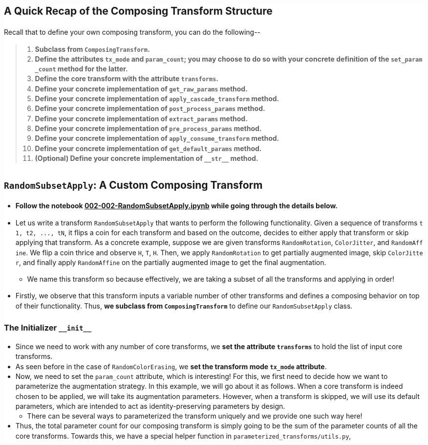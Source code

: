 
<a name="composing-recal"></a>
## A Quick Recap of the Composing Transform Structure
Recall that to define your own composing transform, you can do the following--
> 1. **Subclass from `ComposingTransform`.**
> 2. **Define the attributes `tx_mode` and `param_count`; you may choose to do so with your concrete definition of the `set_param_count` method for the latter.**
> 3. **Define the core transform with the attribute `transforms`.**
> 4. **Define your concrete implementation of `get_raw_params` method.**
> 5. **Define your concrete implementation of `apply_cascade_transform` method.**
> 6. **Define your concrete implementation of `post_process_params` method.**
> 7. **Define your concrete implementation of `extract_params` method.**
> 8. **Define your concrete implementation of `pre_process_params` method.**
> 9. **Define your concrete implementation of `apply_consume_transform` method.** 
> 10. **Define your concrete implementation of `get_default_params` method.**
> 11. **(Optional) Define your concrete implementation of `__str__` method.**


<a name="RandomSubsetApply"></a>
## `RandomSubsetApply`: A Custom Composing Transform
* **Follow the notebook 
[002-002-RandomSubsetApply.ipynb](https://github.com/apple/parameterized-transforms/blob/main/examples/002-002-RandomSubsetApply.ipynb)
while going through the details below.**


* Let us write a transform `RandomSubsetApply` that wants to perform the following functionality. 
Given a sequence of transforms `t1, t2, ..., tN`, it flips a coin for each transform and based on the outcome, decides 
to either apply that transform or skip applying that transform.
As a concrete example, suppose we are given transforms `RandomRotation`, `ColorJitter`, and `RandomAffine`.
We flip a coin thrice and observe `H`, `T`, `H`. 
Then, we apply `RandomRotation` to get partially augmented image, skip `ColorJitter`, and finally apply `RandomAffine` 
on the partially augmented image to get the final augmentation.
  * We name this transform so because effectively, we are taking a subset of all the transforms and applying in order!
* Firstly, we observe that this transform inputs a variable number of other transforms and defines a composing behavior 
on top of their functionality. 
Thus, **we subclass from `ComposingTransform`** to define our 
`RandomSubsetApply` class.

<a name="RandomSubsetApply-init"></a>
### The Initializer `__init__`
* Since we need to work with any number of core transforms, we **set the attribute 
`transforms`** to hold the list of input core transforms.
* As seen before in the case of `RandomColorErasing`, we **set the transform mode 
`tx_mode` attribute**.
* Now, we need to set the `param_count` attribute, which is interesting!
For this, we first need to decide how we want to parameterize the augmentation strategy.
In this example, we will go about it as follows.
When a core transform is indeed chosen to be applied, we will take its augmentation parameters.
However, when a transform is skipped, we will use its default parameters, which are intended to act as 
identity-preserving parameters by design.
  * There can be several ways to parameterized the transform uniquely and we provide one such way here!
* Thus, the total parameter count for our composing transform is simply going to be the sum of the parameter counts of 
all the core transforms. 
Towards this, we have a special helper function in `parameterized_transforms/utils.py`, 